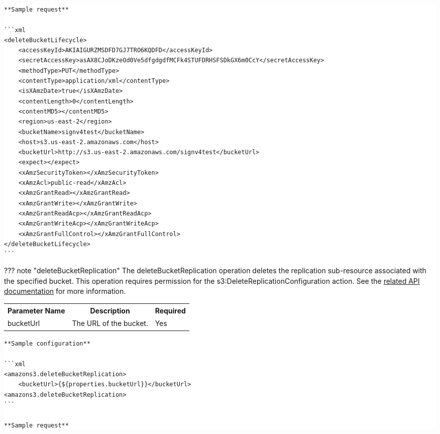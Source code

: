     **Sample request**

    ```xml
    <deleteBucketLifecycle>
        <accessKeyId>AKIAIGURZMSDFD7GJ7TRO6KQDFD</accessKeyId>
        <secretAccessKey>asAX8CJoDKzeOd0Ve5dfgdgdfMCFk4STUFDRHSFSDkGX6m0CcY</secretAccessKey>
        <methodType>PUT</methodType>
        <contentType>application/xml</contentType>
        <isXAmzDate>true</isXAmzDate>
        <contentLength>0</contentLength>
        <contentMD5></contentMD5>
        <region>us-east-2</region>
        <bucketName>signv4test</bucketName>
        <host>s3.us-east-2.amazonaws.com</host>
        <bucketUrl>http://s3.us-east-2.amazonaws.com/signv4test</bucketUrl>
        <expect></expect>
        <xAmzSecurityToken></xAmzSecurityToken>
        <xAmzAcl>public-read</xAmzAcl>
        <xAmzGrantRead></xAmzGrantRead>
        <xAmzGrantWrite></xAmzGrantWrite>
        <xAmzGrantReadAcp></xAmzGrantReadAcp>
        <xAmzGrantWriteAcp></xAmzGrantWriteAcp>
        <xAmzGrantFullControl></xAmzGrantFullControl>
    </deleteBucketLifecycle>
    ```

??? note "deleteBucketReplication"
    The deleteBucketReplication operation deletes the replication sub-resource associated with the specified bucket. This operation requires permission for the s3:DeleteReplicationConfiguration action. See the [related API documentation](http://docs.aws.amazon.com/AmazonS3/latest/API/RESTBucketDELETEreplication.html) for more information.
    <table>
        <tr>
            <th>Parameter Name</th>
            <th>Description</th>
            <th>Required</th>
        </tr>
        <tr>
            <td>bucketUrl</td>
            <td>The URL of the bucket.</td>
            <td>Yes</td>
        </tr>
    </table>

    **Sample configuration**

    ```xml
    <amazons3.deleteBucketReplication>
        <bucketUrl>{${properties.bucketUrl}}</bucketUrl>
    <amazons3.deleteBucketReplication>
    ```
    
    **Sample request**
